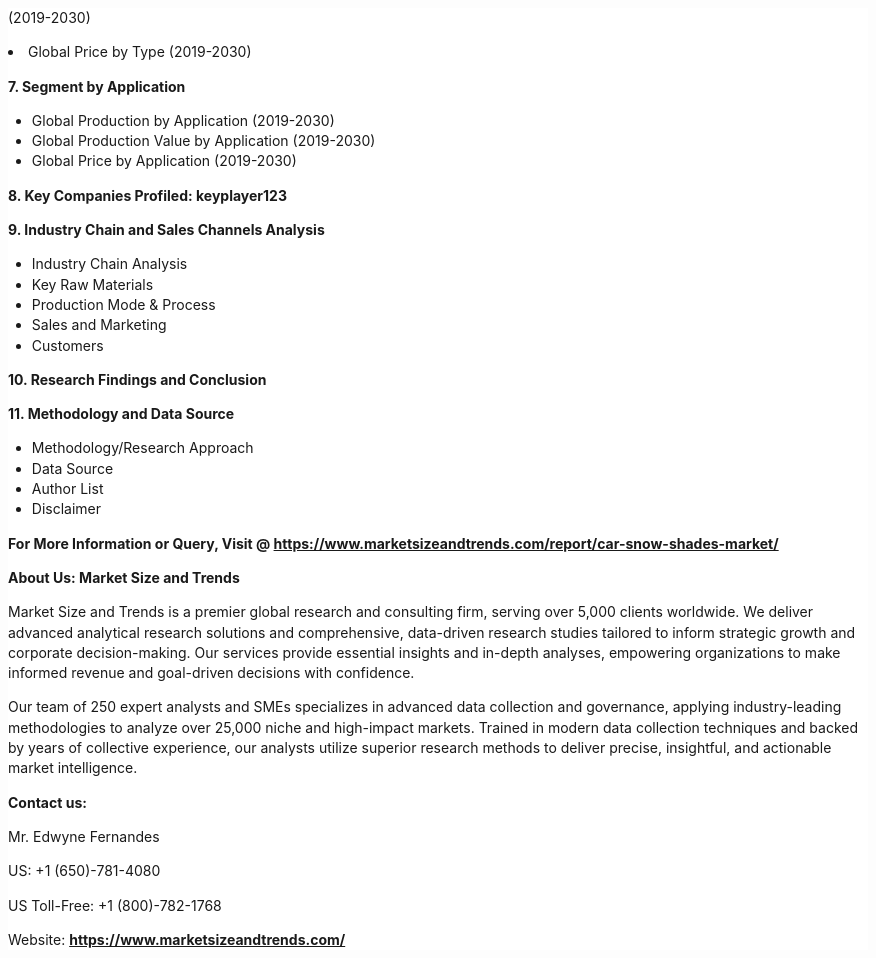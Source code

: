 (2019-2030)</li><li>Global Price by Type (2019-2030)</li></ul><p><strong>7. Segment by Application</strong></p><ul><li>Global Production by Application (2019-2030)</li><li>Global Production Value by Application (2019-2030)</li><li>Global Price by Application (2019-2030)</li></ul><p><strong>8. Key Companies Profiled: keyplayer123</strong></p><p><strong>9. Industry Chain and Sales Channels Analysis</strong></p><ul><li>Industry Chain Analysis</li><li>Key Raw Materials</li><li>Production Mode &amp; Process</li><li>Sales and Marketing</li><li>Customers</li></ul><p><strong>10. Research Findings and Conclusion</strong></p><p><strong>11. Methodology and Data Source</strong></p><ul><li>Methodology/Research Approach</li><li>Data Source</li><li>Author List</li><li>Disclaimer</li></ul></p><p><strong>For More Information or Query, Visit @ <a href="https://www.marketsizeandtrends.com/report/car-snow-shades-market/">https://www.marketsizeandtrends.com/report/car-snow-shades-market/</a></strong></p><p><strong>About Us: Market Size and Trends</strong></p><p>Market Size and Trends is a premier global research and consulting firm, serving over 5,000 clients worldwide. We deliver advanced analytical research solutions and comprehensive, data-driven research studies tailored to inform strategic growth and corporate decision-making. Our services provide essential insights and in-depth analyses, empowering organizations to make informed revenue and goal-driven decisions with confidence.</p><p>Our team of 250 expert analysts and SMEs specializes in advanced data collection and governance, applying industry-leading methodologies to analyze over 25,000 niche and high-impact markets. Trained in modern data collection techniques and backed by years of collective experience, our analysts utilize superior research methods to deliver precise, insightful, and actionable market intelligence.</p><p><strong>Contact us:</strong></p><p>Mr. Edwyne Fernandes</p><p>US: +1 (650)-781-4080</p><p>US Toll-Free: +1 (800)-782-1768</p><p>Website: <strong><a href="https://www.marketsizeandtrends.com/">https://www.marketsizeandtrends.com/</a></strong></p>
